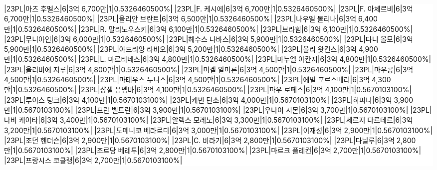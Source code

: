 |23PL|마츠 후멜스|6|3억 6,700만|1|0.5326460500%|
|23PL|F. 케시에|6|3억 6,700만|1|0.5326460500%|
|23PL|F. 아체르비|6|3억 6,700만|1|0.5326460500%|
|23PL|율리안 브란트|6|3억 6,500만|1|0.5326460500%|
|23PL|나우엘 몰리나|6|3억 6,400만|1|0.5326460500%|
|23PL|R. 말리노우스키|6|3억 6,100만|1|0.5326460500%|
|23PL|브라힘|6|3억 6,100만|1|0.5326460500%|
|23PL|무니아인|6|3억 6,000만|1|0.5326460500%|
|23PL|헤수스 나바스|6|3억 5,900만|1|0.5326460500%|
|23PL|다니 올모|6|3억 5,900만|1|0.5326460500%|
|23PL|아드리앙 라비오|6|3억 5,200만|1|0.5326460500%|
|23PL|올리 왓킨스|6|3억 4,900만|1|0.5326460500%|
|23PL|L. 마르티네스|6|3억 4,800만|1|0.5326460500%|
|23PL|마누엘 아칸지|6|3억 4,800만|1|0.5326460500%|
|23PL|올리비에 지루|6|3억 4,800만|1|0.5326460500%|
|23PL|미겔 알미론|6|3억 4,500만|1|0.5326460500%|
|23PL|마우콩|6|3억 4,500만|1|0.5326460500%|
|23PL|마테우스 누니스|6|3억 4,500만|1|0.5326460500%|
|23PL|에밀 포르스베리|6|3억 4,300만|1|0.5326460500%|
|23PL|샹셀 음벰바|6|3억 4,100만|1|0.5326460500%|
|23PL|파우 로페스|6|3억 4,100만|1|0.5670103100%|
|23PL|루이스 덩크|6|3억 4,100만|1|0.5670103100%|
|23PL|케빈 단소|6|3억 4,000만|1|0.5670103100%|
|23PL|하피냐|6|3억 3,900만|1|0.5670103100%|
|23PL|프란 벨트란|6|3억 3,900만|1|0.5670103100%|
|23PL|우나이 시몬|6|3억 3,700만|1|0.5670103100%|
|23PL|나비 케이타|6|3억 3,400만|1|0.5670103100%|
|23PL|알렉스 모레노|6|3억 3,300만|1|0.5670103100%|
|23PL|세르지 다르데르|6|3억 3,200만|1|0.5670103100%|
|23PL|도메니코 베라르디|6|3억 3,000만|1|0.5670103100%|
|23PL|이재성|6|3억 2,900만|1|0.5670103100%|
|23PL|조던 헨더슨|6|3억 2,900만|1|0.5670103100%|
|23PL|C. 비라기|6|3억 2,800만|1|0.5670103100%|
|23PL|다닐루|6|3억 2,800만|1|0.5670103100%|
|23PL|조르당 베레투|6|3억 2,800만|1|0.5670103100%|
|23PL|마르크 플레컨|6|3억 2,700만|1|0.5670103100%|
|23PL|프랑시스 코클랭|6|3억 2,700만|1|0.5670103100%|